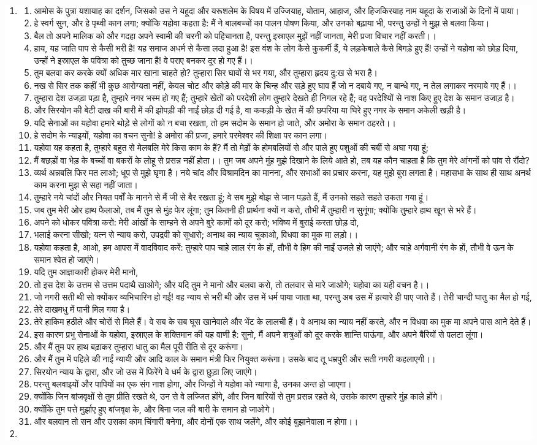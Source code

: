 <ol>
  <li>
    <ol>
      <li>आमोस के पुत्रा यशायाह का दर्शन, जिसको उस ने यहूदा और यरूशलेम के विषय में उज्जियाह, योताम, आहाज, और हिजकिरयाह नाम यहूदा के राजाओं के दिनों में पाया।</li>
      <li>हे स्वर्ग सुन, और हे पृथ्वी कान लगा; क्योंकि यहोवा कहता है: मैं ने बालबच्चों का पालन पोषण किया, और उनको बढ़ाया भी, परन्तु उन्हों ने मुझ से बलवा किया।</li>
      <li>बैल तो अपने मालिक को और गदहा अपने स्वामी की चरनी को पहिचानता है, परन्तु इस्राएल मुझें नहीं जानता, मेरी प्रजा विचार नहीं करती।।</li>
      <li>हाय, यह जाति पाप से कैसी भरी है! यह समाज अधर्म से कैसा लदा हुआ है! इस वंश के लोग कैसे कुकर्मी हैं, ये लड़केबाले कैसे बिगड़े हुए हैं! उन्हों ने यहोवा को छोड़ दिया, उन्हों ने इस्राएल के पवित्रा को तुच्छ जाना है! वे पराए बनकर दूर हो गए हैं।।</li>
      <li>तुम बलवा कर करके क्यों अधिक मार खाना चाहते हो? तुम्हारा सिर घावों से भर गया, और तुम्हारा हृदय दु:ख से भरा है।</li>
      <li>नख से सिर तक कहीं भी कुछ आरोग्यता नहीं, केवल चोट और कोड़े की मार के चिन्ह और सड़े हुए घाव हैं जो न दबाये गए, न बान्धे गए, न तेल लगाकर नरमाये गए हैं।।</li>
      <li>तुम्हारा देश उजड़ा पड़ा है, तुम्हारे नगर भस्म हो गए हैं; तुम्हारे खेतों को परदेशी लोग तुम्हारे देखते ही निगल रहे हैं; वह परदेश्यिों से नाश किए हुए देश के समान उजाड़ है।</li>
      <li>और सिरयोन की बेटी दाख की बारी में की झोपड़ी की नाईं छोड़ दी गई है, वा ककड़ी के खेत में की छपरिया या घिरे हुए नगर के समान अकेली खड़ी है।</li>
      <li>यदि सेनाओं का यहोवा हमारे थोड़े से लोगों को न बचा रखता, तो हम सदोम के समान हो जाते, और अमोरा के समान ठहरते।।</li>
      <li>हे सदोम के न्याइयों, यहोवा का वचन सुनो! हे अमोरा की प्रजा, हमारे परमेश्वर की शिक्षा पर कान लगा।</li>
      <li>यहोवा यह कहता है, तुम्हारे बहुत से मेलबलि मेरे किस काम के हैं? मैं तो मेढ़ों के होमबलियों से और पाले हुए पशुओं की चर्बी से अघा गया हूं;</li>
      <li>मैं बछड़ों वा भेड़ के बच्चों वा बकरों के लोहू से प्रसन्न नहीं होता।। तुम जब अपने मुंह मुझे दिखाने के लिये आते हो, तब यह कौन चाहता है कि तुम मेरे आंगनों को पांव से रौंदो?</li>
      <li>व्यर्थ अन्नबलि फिर मत लाओ; धूप से मुझे घृणा है। नये चांद और विश्रामदिन का मानना, और सभाओं का प्रचार करना, यह मुझे बुरा लगता है। महासभा के साथ ही साथ अनर्थ काम करना मुझ से सहा नहीं जाता।</li>
      <li>तुम्हारे नये चांदों और नियत पर्वों के मानने से मैं जी से बैर रखता हूं; वे सब मुझे बोझ से जान पड़ते हैं, मैं उनको सहते सहते उकता गया हूं।</li>
      <li>जब तुम मेरी ओर हाथ फैलाओ, तब मैं तुम से मुंह फेर लूंगा; तुम कितनी ही प्रार्थना क्यों न करो, तौभी मैं तुम्हारी न सुनूंगा; क्योंकि तुम्हारे हाथ खून से भरे हैं।</li>
      <li>अपने को धोकर पवित्रा करो: मेरी आंखों के साम्हने से अपने बुरे कामों को दूर करो; भविष्य में बुराई करता छोड़ दो,</li>
      <li>भलाई करना सीखो; यत्न से न्याय करो, उपद्रवी को सुधारो; अनाथ का न्याय चुकाओ, विधवा का मुक मा लड़ो।।</li>
      <li>यहोवा कहता है, आओ, हम आपस में वादविवाद करें: तुम्हारे पाप चाहे लाल रंग के हों, तौभी वे हिम की नाईं उजले हो जाएंगे; और चाहे अर्गवानी रंग के हों, तौभी वे ऊन के समान श्वेत हो जाएंगे।</li>
      <li>यदि तुम आज्ञाकारी होकर मेरी मानो,</li>
      <li>तो इस देश के उत्तम से उत्तम पदाथै खाओगे; और यदि तुम ने मानो और बलवा करो, तो तलवार से मारे जाओगे; यहोवा का यही वचन है।।</li>
      <li>जो नगरी सती थी सो क्योंकर व्यभिचारिन हो गई! वह न्याय से भरी थी और उस में धर्म पाया जाता था, परन्तु अब उस में हत्यारे ही पाए जाते हैं। तेरी चान्दी घातु का मैल हो गई,</li>
      <li>तेरे दाखमधु में पानी मिल गया है।</li>
      <li>तेरे हाकिम हठीले और चोरों से मिले हैं। वे सब के सब घूस खानेवाले और भेंट के लालची हैं। वे अनाथ का न्याय नहीं करते, और न विधवा का मुक मा अपने पास आने देते हैं।</li>
      <li>इस कारण प्रभु सेनाओं के यहोवा, इस्राएल के शक्तिमान की यह वाणी है: सुनो, मैं अपने शत्रुओं को दूर करके शान्ति पाऊंगा, और अपने बैरियों से पलटा लूंगा।</li>
      <li>और मैं तुम पर हाथ बढ़ाकर तुम्हारा धातु का मैल पूरी रीति से दूर करूंगा।</li>
      <li>और मैं तुम में पहिले की नाईं न्यायी और आदि काल के समान मंत्री फिर नियुक्त करूंगा। उसके बाद तू धम्रपुरी और सती नगरी कहलाएगी।।</li>
      <li>सिरयोन न्याय के द्वारा, और जो उस में फिरेंगे वे धर्म के द्वारा छुड़ा लिए जाएंगे।</li>
      <li>परन्तु बलवाइयों और पापियों का एक संग नाश होगा, और जिन्हों ने यहोवा को न्यागा है, उनका अन्त हो जाएगा।</li>
      <li>क्योंकि जिन बांजवृक्षों से तुम प्रीति रखते थे, उन से वे लज्जित होंगे, और जिन बारियों से तुम प्रसन्न रहते थे, उसके कारण तुम्हारे मुंह काले होंगे।</li>
      <li>क्योंकि तुम पत्ते मुर्झाए हुए बांजवृक्ष के, और बिना जल की बारी के समान हो जाओगे।</li>
      <li>और बलवान तो सन और उसका काम चिंगारी बनेगा, और दोनों एक साथ जलेंगे, और कोई बुझानेवाला न होगा।।</li>
    </ol>
  </li>
  <li>